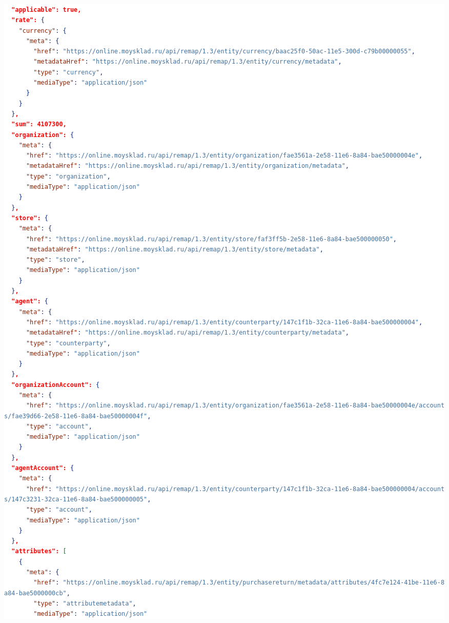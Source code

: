 ```json
  "applicable": true,
  "rate": {
    "currency": {
      "meta": {
        "href": "https://online.moysklad.ru/api/remap/1.3/entity/currency/baac25f0-50ac-11e5-300d-c79b00000055",
        "metadataHref": "https://online.moysklad.ru/api/remap/1.3/entity/currency/metadata",
        "type": "currency",
        "mediaType": "application/json"
      }
    }
  },
  "sum": 4107300,
  "organization": {
    "meta": {
      "href": "https://online.moysklad.ru/api/remap/1.3/entity/organization/fae3561a-2e58-11e6-8a84-bae50000004e",
      "metadataHref": "https://online.moysklad.ru/api/remap/1.3/entity/organization/metadata",
      "type": "organization",
      "mediaType": "application/json"
    }
  },
  "store": {
    "meta": {
      "href": "https://online.moysklad.ru/api/remap/1.3/entity/store/faf3ff5b-2e58-11e6-8a84-bae500000050",
      "metadataHref": "https://online.moysklad.ru/api/remap/1.3/entity/store/metadata",
      "type": "store",
      "mediaType": "application/json"
    }
  },
  "agent": {
    "meta": {
      "href": "https://online.moysklad.ru/api/remap/1.3/entity/counterparty/147c1f1b-32ca-11e6-8a84-bae500000004",
      "metadataHref": "https://online.moysklad.ru/api/remap/1.3/entity/counterparty/metadata",
      "type": "counterparty",
      "mediaType": "application/json"
    }
  },
  "organizationAccount": {
    "meta": {
      "href": "https://online.moysklad.ru/api/remap/1.3/entity/organization/fae3561a-2e58-11e6-8a84-bae50000004e/accounts/fae39d66-2e58-11e6-8a84-bae50000004f",
      "type": "account",
      "mediaType": "application/json"
    }
  },
  "agentAccount": {
    "meta": {
      "href": "https://online.moysklad.ru/api/remap/1.3/entity/counterparty/147c1f1b-32ca-11e6-8a84-bae500000004/accounts/147c3231-32ca-11e6-8a84-bae500000005",
      "type": "account",
      "mediaType": "application/json"
    }
  },
  "attributes": [
    {
      "meta": {
        "href": "https://online.moysklad.ru/api/remap/1.3/entity/purchasereturn/metadata/attributes/4fc7e124-41be-11e6-8a84-bae5000000cb",
        "type": "attributemetadata",
        "mediaType": "application/json"
```